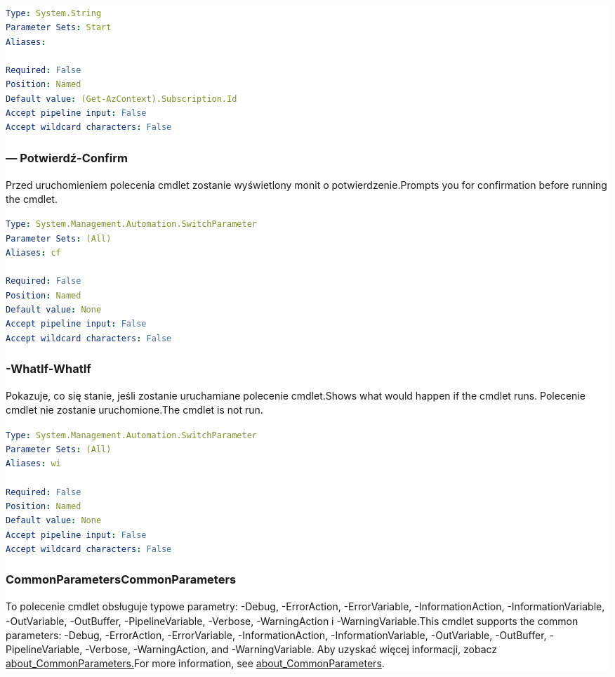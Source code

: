 ```yaml
Type: System.String
Parameter Sets: Start
Aliases:

Required: False
Position: Named
Default value: (Get-AzContext).Subscription.Id
Accept pipeline input: False
Accept wildcard characters: False
```

### <span data-ttu-id="10a38-130">— Potwierdź</span><span class="sxs-lookup"><span data-stu-id="10a38-130">-Confirm</span></span>
<span data-ttu-id="10a38-131">Przed uruchomieniem polecenia cmdlet zostanie wyświetlony monit o potwierdzenie.</span><span class="sxs-lookup"><span data-stu-id="10a38-131">Prompts you for confirmation before running the cmdlet.</span></span>

```yaml
Type: System.Management.Automation.SwitchParameter
Parameter Sets: (All)
Aliases: cf

Required: False
Position: Named
Default value: None
Accept pipeline input: False
Accept wildcard characters: False
```

### <span data-ttu-id="10a38-132">-WhatIf</span><span class="sxs-lookup"><span data-stu-id="10a38-132">-WhatIf</span></span>
<span data-ttu-id="10a38-133">Pokazuje, co się stanie, jeśli zostanie uruchamiane polecenie cmdlet.</span><span class="sxs-lookup"><span data-stu-id="10a38-133">Shows what would happen if the cmdlet runs.</span></span>
<span data-ttu-id="10a38-134">Polecenie cmdlet nie zostanie uruchomione.</span><span class="sxs-lookup"><span data-stu-id="10a38-134">The cmdlet is not run.</span></span>

```yaml
Type: System.Management.Automation.SwitchParameter
Parameter Sets: (All)
Aliases: wi

Required: False
Position: Named
Default value: None
Accept pipeline input: False
Accept wildcard characters: False
```

### <span data-ttu-id="10a38-135">CommonParameters</span><span class="sxs-lookup"><span data-stu-id="10a38-135">CommonParameters</span></span>
<span data-ttu-id="10a38-136">To polecenie cmdlet obsługuje typowe parametry: -Debug, -ErrorAction, -ErrorVariable, -InformationAction, -InformationVariable, -OutVariable, -OutBuffer, -PipelineVariable, -Verbose, -WarningAction i -WarningVariable.</span><span class="sxs-lookup"><span data-stu-id="10a38-136">This cmdlet supports the common parameters: -Debug, -ErrorAction, -ErrorVariable, -InformationAction, -InformationVariable, -OutVariable, -OutBuffer, -PipelineVariable, -Verbose, -WarningAction, and -WarningVariable.</span></span> <span data-ttu-id="10a38-137">Aby uzyskać więcej informacji, zobacz [about_CommonParameters.](http://go.microsoft.com/fwlink/?LinkID=113216)</span><span class="sxs-lookup"><span data-stu-id="10a38-137">For more information, see [about_CommonParameters](http://go.microsoft.com/fwlink/?LinkID=113216).</span></span>

